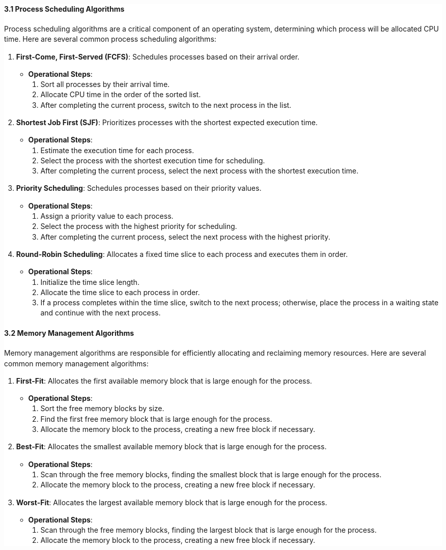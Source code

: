 #### 3.1 Process Scheduling Algorithms

Process scheduling algorithms are a critical component of an operating system, determining which process will be allocated CPU time. Here are several common process scheduling algorithms:

1. **First-Come, First-Served (FCFS)**: Schedules processes based on their arrival order.
   - **Operational Steps**:
     1. Sort all processes by their arrival time.
     2. Allocate CPU time in the order of the sorted list.
     3. After completing the current process, switch to the next process in the list.

2. **Shortest Job First (SJF)**: Prioritizes processes with the shortest expected execution time.
   - **Operational Steps**:
     1. Estimate the execution time for each process.
     2. Select the process with the shortest execution time for scheduling.
     3. After completing the current process, select the next process with the shortest execution time.

3. **Priority Scheduling**: Schedules processes based on their priority values.
   - **Operational Steps**:
     1. Assign a priority value to each process.
     2. Select the process with the highest priority for scheduling.
     3. After completing the current process, select the next process with the highest priority.

4. **Round-Robin Scheduling**: Allocates a fixed time slice to each process and executes them in order.
   - **Operational Steps**:
     1. Initialize the time slice length.
     2. Allocate the time slice to each process in order.
     3. If a process completes within the time slice, switch to the next process; otherwise, place the process in a waiting state and continue with the next process.

#### 3.2 Memory Management Algorithms

Memory management algorithms are responsible for efficiently allocating and reclaiming memory resources. Here are several common memory management algorithms:

1. **First-Fit**: Allocates the first available memory block that is large enough for the process.
   - **Operational Steps**:
     1. Sort the free memory blocks by size.
     2. Find the first free memory block that is large enough for the process.
     3. Allocate the memory block to the process, creating a new free block if necessary.

2. **Best-Fit**: Allocates the smallest available memory block that is large enough for the process.
   - **Operational Steps**:
     1. Scan through the free memory blocks, finding the smallest block that is large enough for the process.
     2. Allocate the memory block to the process, creating a new free block if necessary.

3. **Worst-Fit**: Allocates the largest available memory block that is large enough for the process.
   - **Operational Steps**:
     1. Scan through the free memory blocks, finding the largest block that is large enough for the process.
     2. Allocate the memory block to the process, creating a new free block if necessary.
